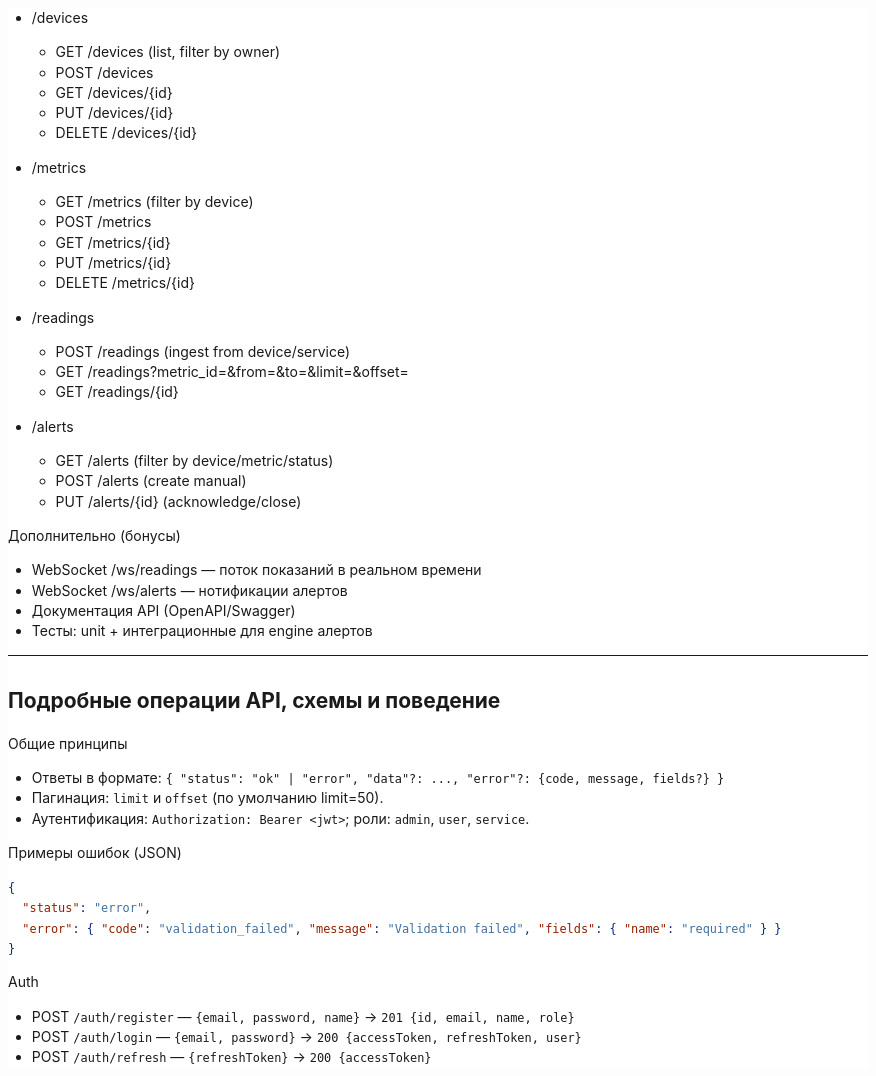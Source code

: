 - /devices
  - GET /devices (list, filter by owner)
  - POST /devices
  - GET /devices/{id}
  - PUT /devices/{id}
  - DELETE /devices/{id}

- /metrics
  - GET /metrics (filter by device)
  - POST /metrics
  - GET /metrics/{id}
  - PUT /metrics/{id}
  - DELETE /metrics/{id}

- /readings
  - POST /readings (ingest from device/service)
  - GET /readings?metric_id=&from=&to=&limit=&offset=
  - GET /readings/{id}

- /alerts
  - GET /alerts (filter by device/metric/status)
  - POST /alerts (create manual)
  - PUT /alerts/{id} (acknowledge/close)

Дополнительно (бонусы)

- WebSocket /ws/readings — поток показаний в реальном времени
- WebSocket /ws/alerts — нотификации алертов
- Документация API (OpenAPI/Swagger)
- Тесты: unit + интеграционные для engine алертов
---

## Подробные операции API, схемы и поведение

Общие принципы

- Ответы в формате: `{ "status": "ok" | "error", "data"?: ..., "error"?: {code, message, fields?} }`
- Пагинация: `limit` и `offset` (по умолчанию limit=50).
- Аутентификация: `Authorization: Bearer <jwt>`; роли: `admin`, `user`, `service`.

Примеры ошибок (JSON)

```json
{
  "status": "error",
  "error": { "code": "validation_failed", "message": "Validation failed", "fields": { "name": "required" } }
}
```

Auth

- POST `/auth/register` — `{email, password, name}` → `201 {id, email, name, role}`
- POST `/auth/login` — `{email, password}` → `200 {accessToken, refreshToken, user}`
- POST `/auth/refresh` — `{refreshToken}` → `200 {accessToken}`
